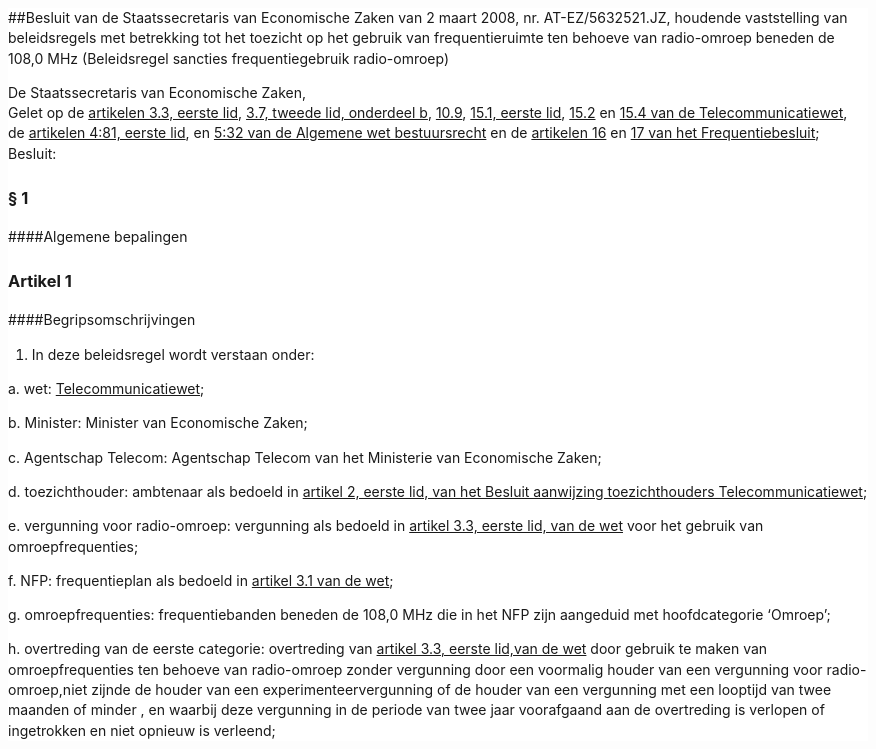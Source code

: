 <meta http-equiv='Content-Type' content='text/html; charset=utf-8' />

##Besluit van de Staatssecretaris van Economische Zaken van 2 maart 2008, nr. AT-EZ/5632521.JZ, houdende vaststelling van beleidsregels met betrekking tot het toezicht op het gebruik van frequentieruimte ten behoeve van radio-omroep beneden de 108,0 MHz (Beleidsregel sancties frequentiegebruik radio-omroep)

De Staatssecretaris van Economische Zaken,  
Gelet op de [artikelen 3.3, eerste lid](../../../../../../wet/telecommunicatiewet/BWBR0009950/README.md), [3.7, tweede lid, onderdeel b](../../../../../../wet/telecommunicatiewet/BWBR0009950/README.md), [10.9](../../../../../../wet/telecommunicatiewet/BWBR0009950/README.md), [15.1, eerste lid](../../../../../../wet/telecommunicatiewet/BWBR0009950/README.md), [15.2](../../../../../../wet/telecommunicatiewet/BWBR0009950/README.md) en [15.4 van de Telecommunicatiewet](../../../../../../wet/telecommunicatiewet/BWBR0009950/README.md), de [artikelen 4:81, eerste lid](../../../../../../wet/algemene/wet/bestuursrecht/BWBR0005537/README.md), en [5:32 van de Algemene wet bestuursrecht](../../../../../../wet/algemene/wet/bestuursrecht/BWBR0005537/README.md) en de [artikelen 16](../../../../../../AMvB/frequentiebesluit/BWBR0009997/README.md) en [17 van het Frequentiebesluit](../../../../../../AMvB/frequentiebesluit/BWBR0009997/README.md);
Besluit:     
### §  1  

####Algemene bepalingen

### Artikel  1  

####Begripsomschrijvingen

1.  In deze beleidsregel wordt verstaan onder: 

a. wet: [Telecommunicatiewet](../../../../../../wet/telecommunicatiewet/BWBR0009950/README.md);  

b. Minister: Minister van Economische Zaken;  

c. Agentschap Telecom: Agentschap Telecom van het Ministerie van Economische Zaken;  

d. toezichthouder: ambtenaar als bedoeld in [artikel 2, eerste lid, van het Besluit aanwijzing toezichthouders Telecommunicatiewet](../../../../../../ministeriele-regeling/besluit/aanwijzing/toezichthouders/telecommunicatiewet/BWBR0010033/README.md);  

e. vergunning voor radio-omroep: vergunning als bedoeld in [artikel 3.3, eerste lid, van de wet](../../../../../../wet/telecommunicatiewet/BWBR0009950/README.md) voor het gebruik van omroepfrequenties;  

f. NFP: frequentieplan als bedoeld in [artikel 3.1 van de wet](../../../../../../wet/telecommunicatiewet/BWBR0009950/README.md);  

g. omroepfrequenties: frequentiebanden beneden de 108,0 MHz die in het NFP zijn aangeduid met hoofdcategorie ‘Omroep’;  

h. overtreding van de eerste categorie: overtreding van [artikel 3.3, eerste lid,van de wet](../../../../../../wet/telecommunicatiewet/BWBR0009950/README.md) door gebruik te maken van omroepfrequenties ten behoeve van radio-omroep zonder vergunning door een voormalig houder van een vergunning voor radio-omroep,niet zijnde de houder van een experimenteervergunning of de houder van een vergunning met een looptijd van twee maanden of minder , en waarbij deze vergunning in de periode van twee jaar voorafgaand aan de overtreding is verlopen of ingetrokken en niet opnieuw is verleend;  
